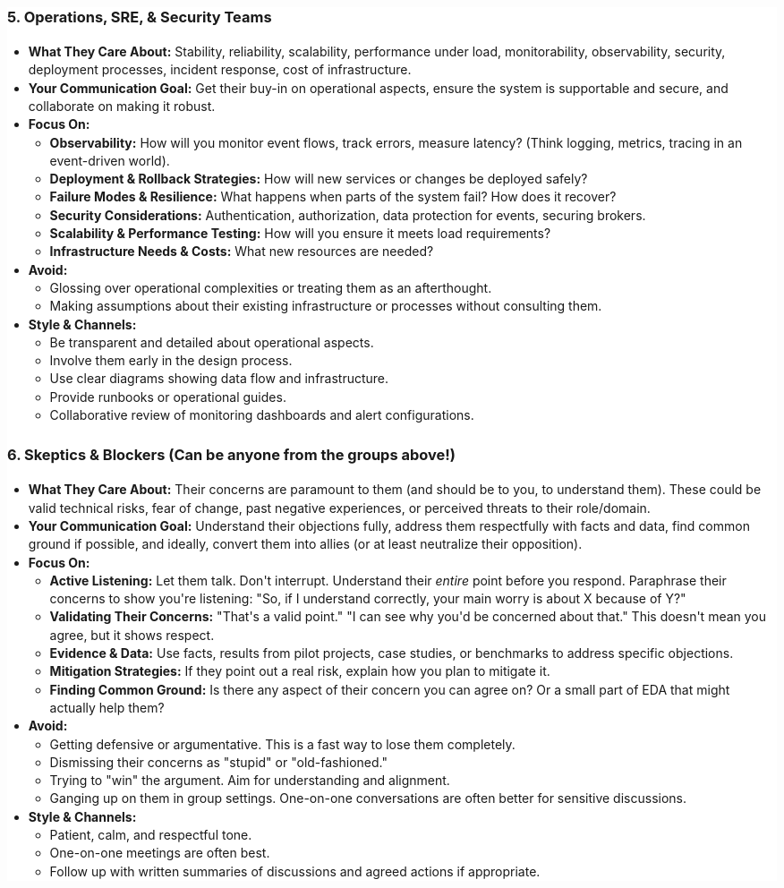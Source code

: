 ### 5. Operations, SRE, & Security Teams

- **What They Care About:** Stability, reliability, scalability, performance under load, monitorability, observability, security, deployment processes, incident response, cost of infrastructure.
- **Your Communication Goal:** Get their buy-in on operational aspects, ensure the system is supportable and secure, and collaborate on making it robust.
- **Focus On:**
    - **Observability:** How will you monitor event flows, track errors, measure latency? (Think logging, metrics, tracing in an event-driven world).
    - **Deployment & Rollback Strategies:** How will new services or changes be deployed safely?
    - **Failure Modes & Resilience:** What happens when parts of the system fail? How does it recover?
    - **Security Considerations:** Authentication, authorization, data protection for events, securing brokers.
    - **Scalability & Performance Testing:** How will you ensure it meets load requirements?
    - **Infrastructure Needs & Costs:** What new resources are needed?
- **Avoid:**
    - Glossing over operational complexities or treating them as an afterthought.
    - Making assumptions about their existing infrastructure or processes without consulting them.
- **Style & Channels:**
    - Be transparent and detailed about operational aspects.
    - Involve them early in the design process.
    - Use clear diagrams showing data flow and infrastructure.
    - Provide runbooks or operational guides.
    - Collaborative review of monitoring dashboards and alert configurations.

### 6. Skeptics & Blockers (Can be anyone from the groups above!)

- **What They Care About:** Their concerns are paramount to them (and should be to you, to understand them). These could be valid technical risks, fear of change, past negative experiences, or perceived threats to their role/domain.
- **Your Communication Goal:** Understand their objections fully, address them respectfully with facts and data, find common ground if possible, and ideally, convert them into allies (or at least neutralize their opposition).
- **Focus On:**
    - **Active Listening:** Let them talk. Don't interrupt. Understand their *entire* point before you respond. Paraphrase their concerns to show you're listening: "So, if I understand correctly, your main worry is about X because of Y?"
    - **Validating Their Concerns:** "That's a valid point." "I can see why you'd be concerned about that." This doesn't mean you agree, but it shows respect.
    - **Evidence & Data:** Use facts, results from pilot projects, case studies, or benchmarks to address specific objections.
    - **Mitigation Strategies:** If they point out a real risk, explain how you plan to mitigate it.
    - **Finding Common Ground:** Is there any aspect of their concern you can agree on? Or a small part of EDA that might actually help them?
- **Avoid:**
    - Getting defensive or argumentative. This is a fast way to lose them completely.
    - Dismissing their concerns as "stupid" or "old-fashioned."
    - Trying to "win" the argument. Aim for understanding and alignment.
    - Ganging up on them in group settings. One-on-one conversations are often better for sensitive discussions.
- **Style & Channels:**
    - Patient, calm, and respectful tone.
    - One-on-one meetings are often best.
    - Follow up with written summaries of discussions and agreed actions if appropriate.
